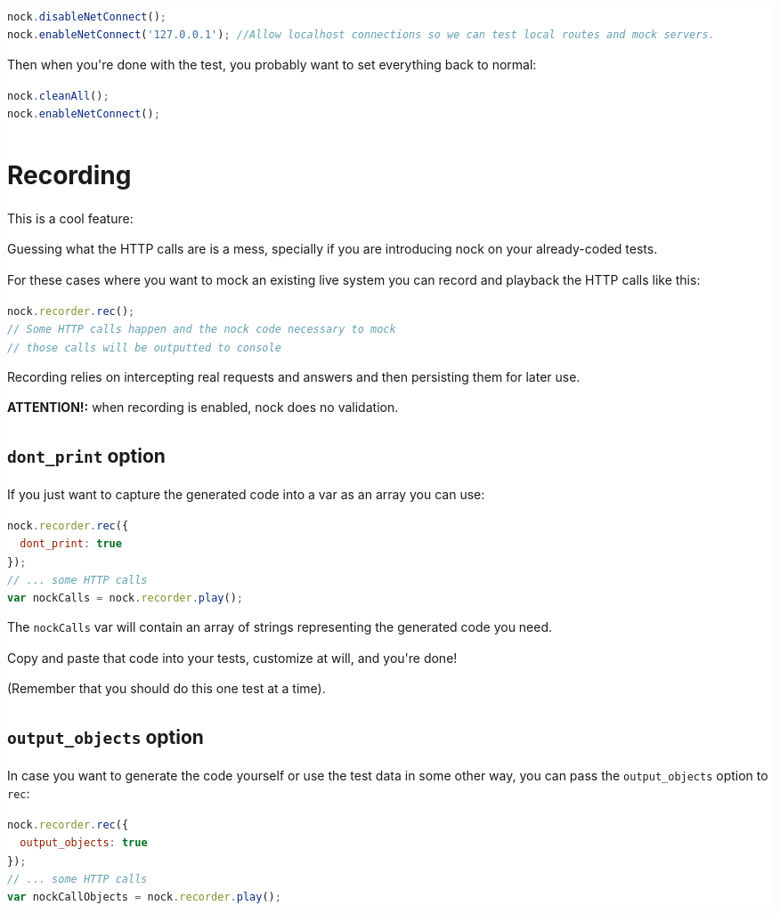 ```js
nock.disableNetConnect();
nock.enableNetConnect('127.0.0.1'); //Allow localhost connections so we can test local routes and mock servers.
```
Then when you're done with the test, you probably want to set everything back to normal:

```js
nock.cleanAll();
nock.enableNetConnect();
```

# Recording

This is a cool feature:

Guessing what the HTTP calls are is a mess, specially if you are introducing nock on your already-coded tests.

For these cases where you want to mock an existing live system you can record and playback the HTTP calls like this:

```js
nock.recorder.rec();
// Some HTTP calls happen and the nock code necessary to mock
// those calls will be outputted to console
```

Recording relies on intercepting real requests and answers and then persisting them for later use.

**ATTENTION!:** when recording is enabled, nock does no validation.

## `dont_print` option

If you just want to capture the generated code into a var as an array you can use:

```js
nock.recorder.rec({
  dont_print: true
});
// ... some HTTP calls
var nockCalls = nock.recorder.play();
```

The `nockCalls` var will contain an array of strings representing the generated code you need.

Copy and paste that code into your tests, customize at will, and you're done!

(Remember that you should do this one test at a time).

## `output_objects` option

In case you want to generate the code yourself or use the test data in some other way, you can pass the `output_objects` option to `rec`:

```js
nock.recorder.rec({
  output_objects: true
});
// ... some HTTP calls
var nockCallObjects = nock.recorder.play();
```
